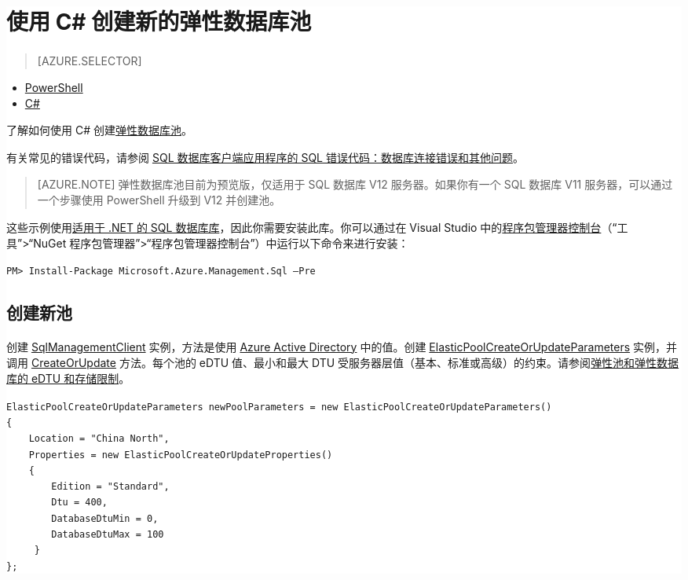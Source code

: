 <properties
    pageTitle="使用 C# 创建弹性数据库池 | Azure"
    description="使用 C# 数据库开发技术在 Azure SQL 数据库中创建可缩放的弹性数据库池，以便可以在多个数据库之间共享资源。"
    services="sql-database"
    documentationCenter=""
    authors="sidneyh"
    manager="jhubbard"
    editor=""/>

<tags
    ms.service="sql-database"
    ms.date="04/28/2016"
    wacn.date="06/14/2016"/>

# 使用 C&#x23; 创建新的弹性数据库池

> [AZURE.SELECTOR]
- [PowerShell](/documentation/articles/sql-database-elastic-pool-create-powershell/)
- [C#](/documentation/articles/sql-database-elastic-pool-create-csharp/)


了解如何使用 C&#x23; 创建[弹性数据库池](/documentation/articles/sql-database-elastic-pool/)。

有关常见的错误代码，请参阅 [SQL 数据库客户端应用程序的 SQL 错误代码：数据库连接错误和其他问题](/documentation/articles/sql-database-develop-error-messages/)。

> [AZURE.NOTE] 弹性数据库池目前为预览版，仅适用于 SQL 数据库 V12 服务器。如果你有一个 SQL 数据库 V11 服务器，可以通过一个步骤使用 PowerShell 升级到 V12 并创建池。

这些示例使用[适用于 .NET 的 SQL 数据库库](https://msdn.microsoft.com/zh-cn/library/azure/mt349017.aspx)，因此你需要安装此库。你可以通过在 Visual Studio 中的[程序包管理器控制台](http://docs.nuget.org/Consume/Package-Manager-Console)（“工具”>“NuGet 程序包管理器”>“程序包管理器控制台”）中运行以下命令来进行安装：

    PM> Install-Package Microsoft.Azure.Management.Sql –Pre

## 创建新池

创建 [SqlManagementClient](https://msdn.microsoft.com/zh-cn/library/microsoft.azure.management.sql.sqlmanagementclient) 实例，方法是使用 [Azure Active Directory](/documentation/articles/sql-database-client-id-keys/) 中的值。创建 [ElasticPoolCreateOrUpdateParameters](https://msdn.microsoft.com/zh-cn/library/microsoft.azure.management.sql.models.elasticpoolcreateorupdateparameters) 实例，并调用 [CreateOrUpdate](https://msdn.microsoft.com/zh-cn/library/microsoft.azure.management.sql.databaseoperationsextensions.createorupdate) 方法。每个池的 eDTU 值、最小和最大 DTU 受服务器层值（基本、标准或高级）的约束。请参阅[弹性池和弹性数据库的 eDTU 和存储限制](/documentation/articles/sql-database-elastic-pool/#eDTU-and-storage-limits-for-elastic-pools-and-elastic-databases)。


    ElasticPoolCreateOrUpdateParameters newPoolParameters = new ElasticPoolCreateOrUpdateParameters()
    {
        Location = "China North",
        Properties = new ElasticPoolCreateOrUpdateProperties()
        {
            Edition = "Standard",
            Dtu = 400,
            DatabaseDtuMin = 0,
            DatabaseDtuMax = 100
         }
    };
